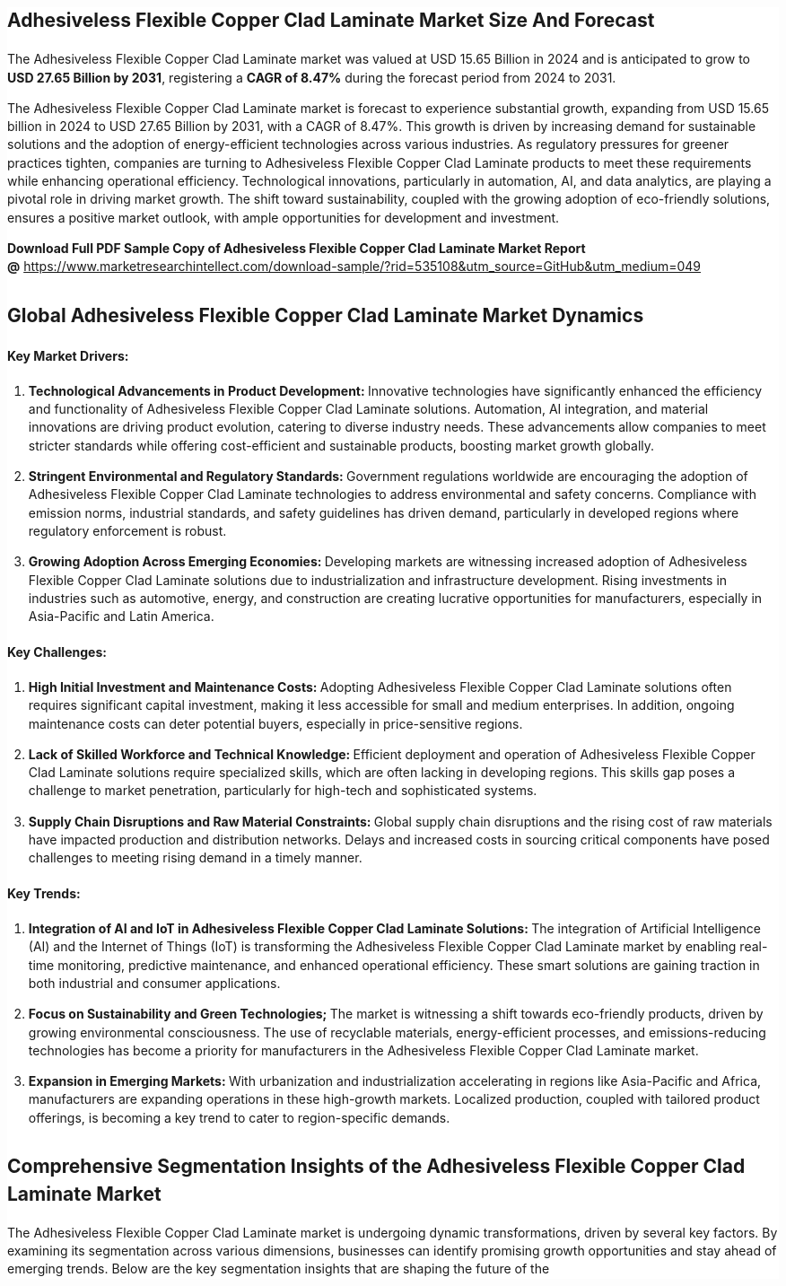 <h2>Adhesiveless Flexible Copper Clad Laminate  Market Size And Forecast</h2><p>The Adhesiveless Flexible Copper Clad Laminate  market was valued at USD 15.65 Billion in 2024 and is anticipated to grow to <strong>USD 27.65 Billion by 2031</strong>, registering a <strong>CAGR of 8.47%</strong> during the forecast period from 2024 to 2031.</p><p>The Adhesiveless Flexible Copper Clad Laminate  market is forecast to experience substantial growth, expanding from USD 15.65 billion in 2024 to USD 27.65 Billion by 2031, with a CAGR of 8.47%. This growth is driven by increasing demand for sustainable solutions and the adoption of energy-efficient technologies across various industries. As regulatory pressures for greener practices tighten, companies are turning to Adhesiveless Flexible Copper Clad Laminate  products to meet these requirements while enhancing operational efficiency. Technological innovations, particularly in automation, AI, and data analytics, are playing a pivotal role in driving market growth. The shift toward sustainability, coupled with the growing adoption of eco-friendly solutions, ensures a positive market outlook, with ample opportunities for development and investment.</p><p><strong>Download Full PDF Sample Copy of Adhesiveless Flexible Copper Clad Laminate  Market Report @</strong>&nbsp;<a href="https://www.marketresearchintellect.com/download-sample/?rid=535108&amp;utm_source=GitHub&amp;utm_medium=049">https://www.marketresearchintellect.com/download-sample/?rid=535108&amp;utm_source=GitHub&amp;utm_medium=049</a></p><h2>Global Adhesiveless Flexible Copper Clad Laminate  Market Dynamics</h2><h4><strong>Key Market Drivers:</strong></h4><ol><li><p><strong>Technological Advancements in Product Development:&nbsp;</strong>Innovative technologies have significantly enhanced the efficiency and functionality of Adhesiveless Flexible Copper Clad Laminate  solutions. Automation, AI integration, and material innovations are driving product evolution, catering to diverse industry needs. These advancements allow companies to meet stricter standards while offering cost-efficient and sustainable products, boosting market growth globally.</p></li><li><p><strong>Stringent Environmental and Regulatory Standards:&nbsp;</strong>Government regulations worldwide are encouraging the adoption of Adhesiveless Flexible Copper Clad Laminate  technologies to address environmental and safety concerns. Compliance with emission norms, industrial standards, and safety guidelines has driven demand, particularly in developed regions where regulatory enforcement is robust.</p></li><li><p><strong>Growing Adoption Across Emerging Economies:&nbsp;</strong>Developing markets are witnessing increased adoption of Adhesiveless Flexible Copper Clad Laminate  solutions due to industrialization and infrastructure development. Rising investments in industries such as automotive, energy, and construction are creating lucrative opportunities for manufacturers, especially in Asia-Pacific and Latin America.</p></li></ol><h4><strong>Key Challenges:</strong></h4><ol><li><p><strong>High Initial Investment and Maintenance Costs:&nbsp;</strong>Adopting Adhesiveless Flexible Copper Clad Laminate  solutions often requires significant capital investment, making it less accessible for small and medium enterprises. In addition, ongoing maintenance costs can deter potential buyers, especially in price-sensitive regions.</p></li><li><p><strong>Lack of Skilled Workforce and Technical Knowledge:&nbsp;</strong>Efficient deployment and operation of Adhesiveless Flexible Copper Clad Laminate  solutions require specialized skills, which are often lacking in developing regions. This skills gap poses a challenge to market penetration, particularly for high-tech and sophisticated systems.</p></li><li><p><strong>Supply Chain Disruptions and Raw Material Constraints:&nbsp;</strong>Global supply chain disruptions and the rising cost of raw materials have impacted production and distribution networks. Delays and increased costs in sourcing critical components have posed challenges to meeting rising demand in a timely manner.</p></li></ol><h4><strong>Key Trends:</strong></h4><ol><li><p><strong>Integration of AI and IoT in Adhesiveless Flexible Copper Clad Laminate  Solutions:&nbsp;</strong>The integration of Artificial Intelligence (AI) and the Internet of Things (IoT) is transforming the Adhesiveless Flexible Copper Clad Laminate  market by enabling real-time monitoring, predictive maintenance, and enhanced operational efficiency. These smart solutions are gaining traction in both industrial and consumer applications.</p></li><li><p><strong>Focus on Sustainability and Green Technologies;&nbsp;</strong>The market is witnessing a shift towards eco-friendly products, driven by growing environmental consciousness. The use of recyclable materials, energy-efficient processes, and emissions-reducing technologies has become a priority for manufacturers in the Adhesiveless Flexible Copper Clad Laminate  market.</p></li><li><p><strong>Expansion in Emerging Markets:&nbsp;</strong>With urbanization and industrialization accelerating in regions like Asia-Pacific and Africa, manufacturers are expanding operations in these high-growth markets. Localized production, coupled with tailored product offerings, is becoming a key trend to cater to region-specific demands.</p></li></ol><div class="article-main__content" data-test-id="publishing-text-block"><h2>Comprehensive Segmentation Insights of the Adhesiveless Flexible Copper Clad Laminate  Market</h2><p>The Adhesiveless Flexible Copper Clad Laminate  market is undergoing dynamic transformations, driven by several key factors. By examining its segmentation across various dimensions, businesses can identify promising growth opportunities and stay ahead of emerging trends. Below are the key segmentation insights that are shaping the future of the